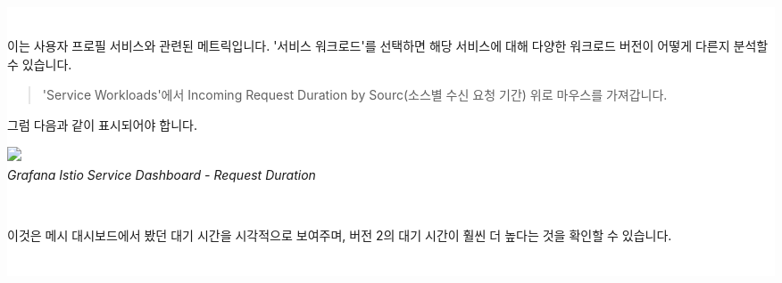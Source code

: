 <br>

이는 사용자 프로필 서비스와 관련된 메트릭입니다. '서비스 워크로드'를 선택하면 해당 서비스에 대해 다양한 워크로드 버전이 어떻게 다른지 분석할 수 있습니다.

<blockquote>
<i class="fa fa-desktop"></i>
'Service Workloads'에서 Incoming Request Duration by Sourc(소스별 수신 요청 기간) 위로 마우스를 가져갑니다.
</blockquote>

그럼 다음과 같이 표시되어야 합니다.

<img src="images/grafana-istio-service-duration.png" width="1024"><br/>
*Grafana Istio Service Dashboard - Request Duration*

<br>

이것은 메시 대시보드에서 봤던 대기 시간을 시각적으로 보여주며, 버전 2의 대기 시간이 훨씬 더 높다는 것을 확인할 수 있습니다.

<br>

[1]: https://grafana.com
